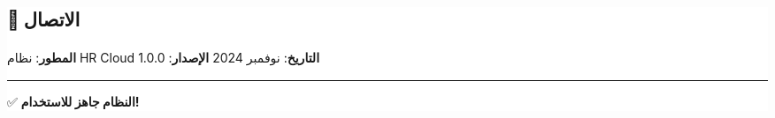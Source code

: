 
## 📧 الاتصال

**المطور**: نظام HR Cloud
**التاريخ**: نوفمبر 2024
**الإصدار**: 1.0.0

---

✅ **النظام جاهز للاستخدام!**
